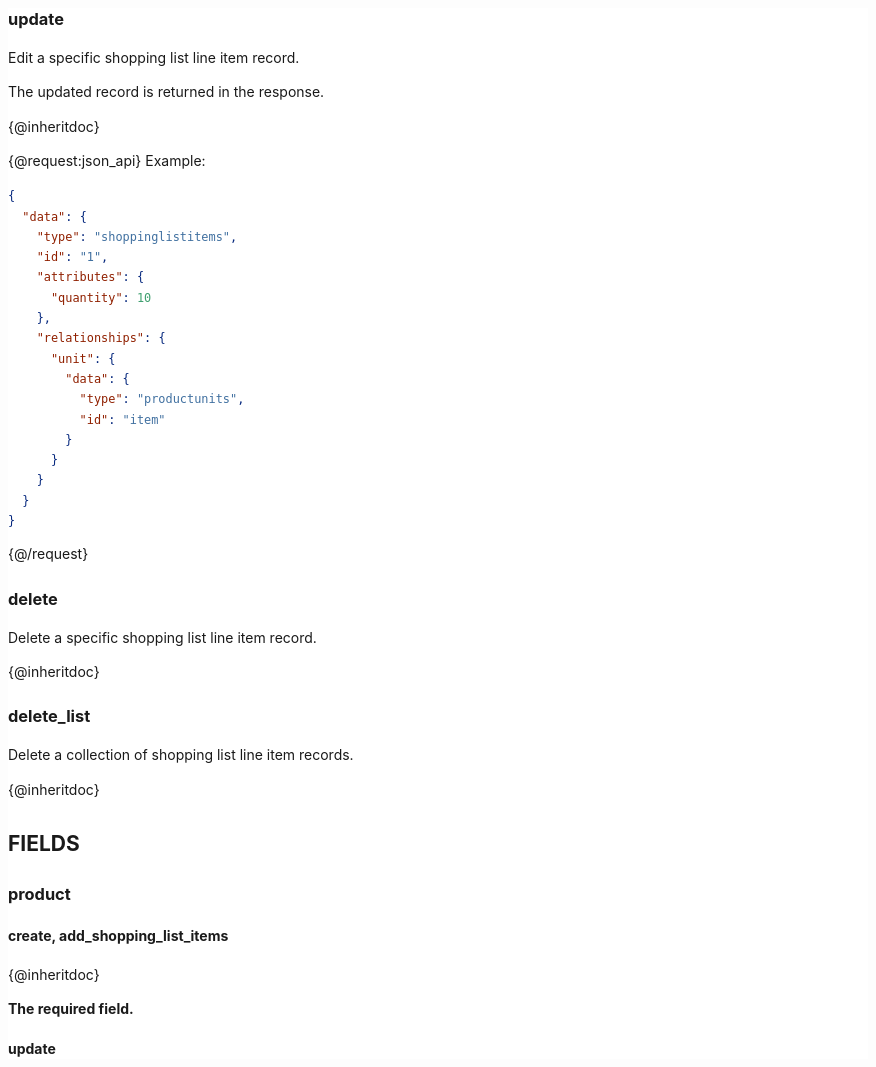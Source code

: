 ### update

Edit a specific shopping list line item record.

The updated record is returned in the response.

{@inheritdoc}

{@request:json_api}
Example:

```JSON
{
  "data": {
    "type": "shoppinglistitems",
    "id": "1",
    "attributes": {
      "quantity": 10
    },
    "relationships": {
      "unit": {
        "data": {
          "type": "productunits",
          "id": "item"
        }
      }
    }
  }
}
```
{@/request}

### delete

Delete a specific shopping list line item record.

{@inheritdoc}

### delete_list

Delete a collection of shopping list line item records.

{@inheritdoc}

## FIELDS

### product

#### create, add_shopping_list_items

{@inheritdoc}

**The required field.**

#### update
